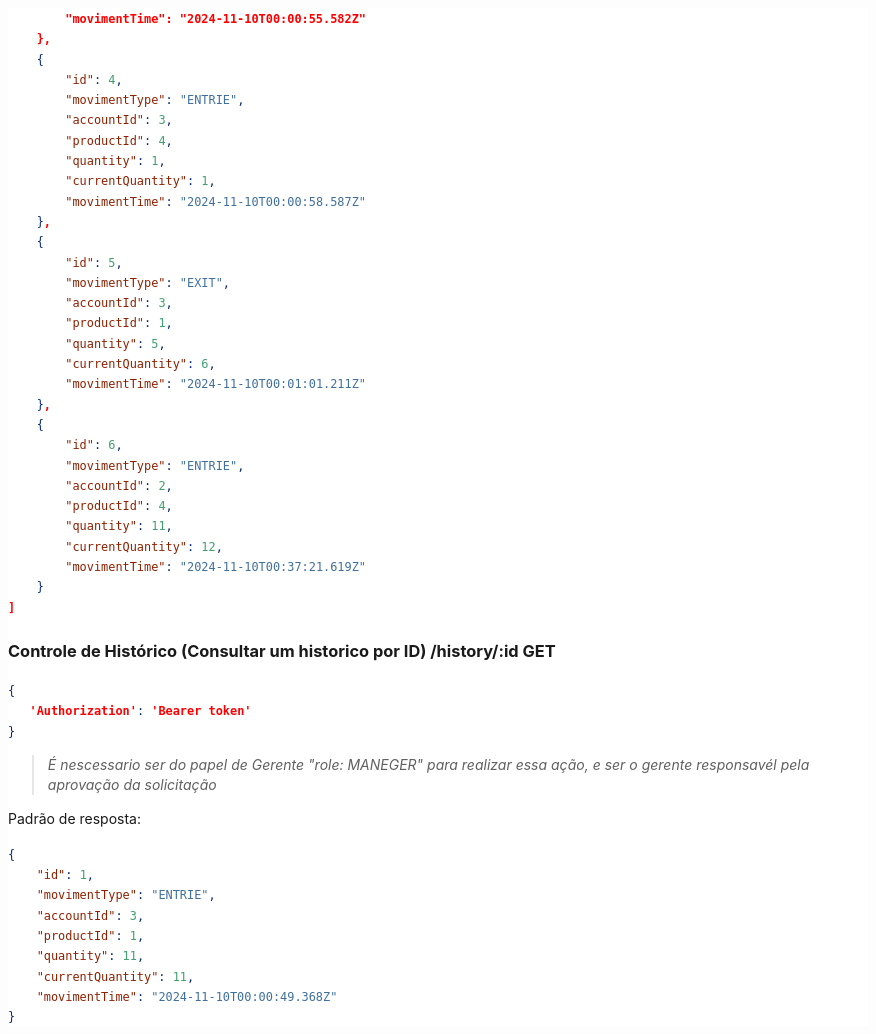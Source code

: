 ```json
		"movimentTime": "2024-11-10T00:00:55.582Z"
	},
	{
		"id": 4,
		"movimentType": "ENTRIE",
		"accountId": 3,
		"productId": 4,
		"quantity": 1,
		"currentQuantity": 1,
		"movimentTime": "2024-11-10T00:00:58.587Z"
	},
	{
		"id": 5,
		"movimentType": "EXIT",
		"accountId": 3,
		"productId": 1,
		"quantity": 5,
		"currentQuantity": 6,
		"movimentTime": "2024-11-10T00:01:01.211Z"
	},
	{
		"id": 6,
		"movimentType": "ENTRIE",
		"accountId": 2,
		"productId": 4,
		"quantity": 11,
		"currentQuantity": 12,
		"movimentTime": "2024-11-10T00:37:21.619Z"
	}
]
```


### Controle de Histórico (Consultar um historico por ID) /history/:id GET

```json
{
   'Authorization': 'Bearer token'
}
```

> *É nescessario ser do papel de Gerente "role: MANEGER" para realizar essa ação, e ser o gerente responsavél pela aprovação da solicitação*

Padrão de resposta:

```json
{
	"id": 1,
	"movimentType": "ENTRIE",
	"accountId": 3,
	"productId": 1,
	"quantity": 11,
	"currentQuantity": 11,
	"movimentTime": "2024-11-10T00:00:49.368Z"
}
```

